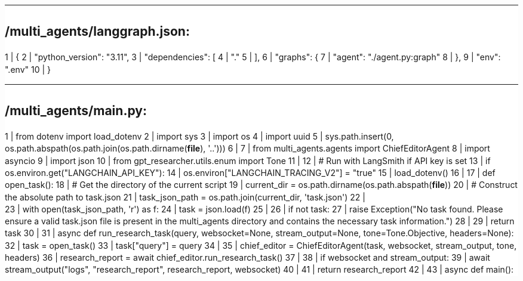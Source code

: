 
--------------------------------------------------------------------------------
/multi_agents/langgraph.json:
--------------------------------------------------------------------------------
 1 | {
 2 |   "python_version": "3.11",
 3 |   "dependencies": [
 4 |     "."
 5 |   ],
 6 |   "graphs": {
 7 |     "agent": "./agent.py:graph"
 8 |   },
 9 |   "env": ".env"
10 | }


--------------------------------------------------------------------------------
/multi_agents/main.py:
--------------------------------------------------------------------------------
 1 | from dotenv import load_dotenv
 2 | import sys
 3 | import os
 4 | import uuid
 5 | sys.path.insert(0, os.path.abspath(os.path.join(os.path.dirname(__file__), '..')))
 6 | 
 7 | from multi_agents.agents import ChiefEditorAgent
 8 | import asyncio
 9 | import json
10 | from gpt_researcher.utils.enum import Tone
11 | 
12 | # Run with LangSmith if API key is set
13 | if os.environ.get("LANGCHAIN_API_KEY"):
14 |     os.environ["LANGCHAIN_TRACING_V2"] = "true"
15 | load_dotenv()
16 | 
17 | def open_task():
18 |     # Get the directory of the current script
19 |     current_dir = os.path.dirname(os.path.abspath(__file__))
20 |     # Construct the absolute path to task.json
21 |     task_json_path = os.path.join(current_dir, 'task.json')
22 |     
23 |     with open(task_json_path, 'r') as f:
24 |         task = json.load(f)
25 | 
26 |     if not task:
27 |         raise Exception("No task found. Please ensure a valid task.json file is present in the multi_agents directory and contains the necessary task information.")
28 | 
29 |     return task
30 | 
31 | async def run_research_task(query, websocket=None, stream_output=None, tone=Tone.Objective, headers=None):
32 |     task = open_task()
33 |     task["query"] = query
34 | 
35 |     chief_editor = ChiefEditorAgent(task, websocket, stream_output, tone, headers)
36 |     research_report = await chief_editor.run_research_task()
37 | 
38 |     if websocket and stream_output:
39 |         await stream_output("logs", "research_report", research_report, websocket)
40 | 
41 |     return research_report
42 | 
43 | async def main():
